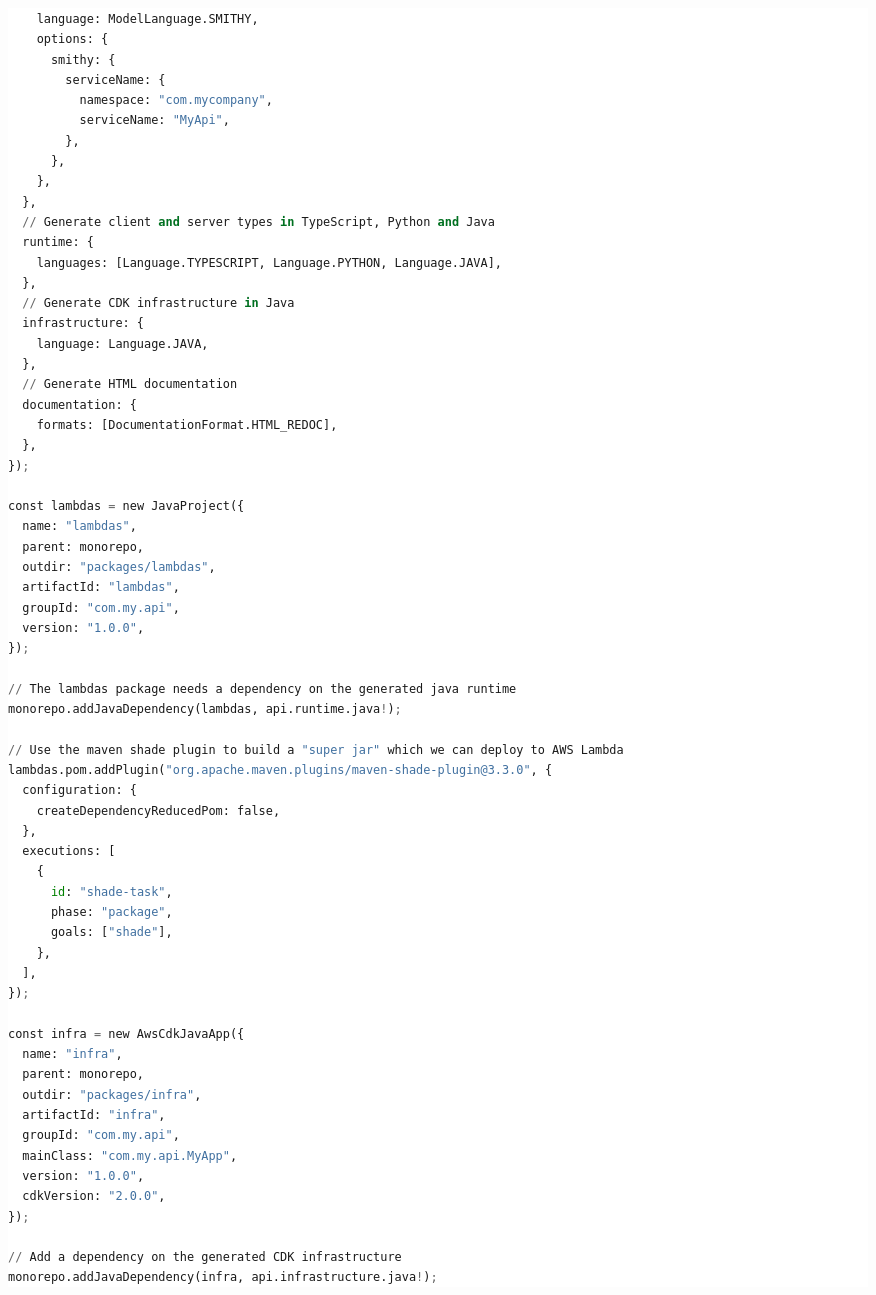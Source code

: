 ```python
    language: ModelLanguage.SMITHY,
    options: {
      smithy: {
        serviceName: {
          namespace: "com.mycompany",
          serviceName: "MyApi",
        },
      },
    },
  },
  // Generate client and server types in TypeScript, Python and Java
  runtime: {
    languages: [Language.TYPESCRIPT, Language.PYTHON, Language.JAVA],
  },
  // Generate CDK infrastructure in Java
  infrastructure: {
    language: Language.JAVA,
  },
  // Generate HTML documentation
  documentation: {
    formats: [DocumentationFormat.HTML_REDOC],
  },
});

const lambdas = new JavaProject({
  name: "lambdas",
  parent: monorepo,
  outdir: "packages/lambdas",
  artifactId: "lambdas",
  groupId: "com.my.api",
  version: "1.0.0",
});

// The lambdas package needs a dependency on the generated java runtime
monorepo.addJavaDependency(lambdas, api.runtime.java!);

// Use the maven shade plugin to build a "super jar" which we can deploy to AWS Lambda
lambdas.pom.addPlugin("org.apache.maven.plugins/maven-shade-plugin@3.3.0", {
  configuration: {
    createDependencyReducedPom: false,
  },
  executions: [
    {
      id: "shade-task",
      phase: "package",
      goals: ["shade"],
    },
  ],
});

const infra = new AwsCdkJavaApp({
  name: "infra",
  parent: monorepo,
  outdir: "packages/infra",
  artifactId: "infra",
  groupId: "com.my.api",
  mainClass: "com.my.api.MyApp",
  version: "1.0.0",
  cdkVersion: "2.0.0",
});

// Add a dependency on the generated CDK infrastructure
monorepo.addJavaDependency(infra, api.infrastructure.java!);
```